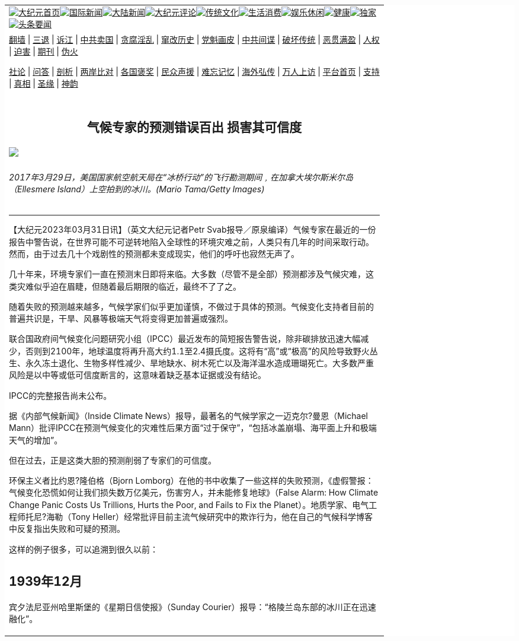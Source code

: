 <a name="1" id="1" target="_blank"></a><span id="1"></span>
<table align=center border="0"><tr><td colspan="2" VALIGN=TOP><a href="https://github.com/1992513/djy/blob/master/gb/nf1351518.md#1"><img src="https://raw.githubusercontent.com/1992513/www/master/t/djy/1.jpg" title="大纪元首页" alt="大纪元首页"></a><a href="https://github.com/1992513/djy/blob/master/gb/n24hr.md#1"><img src="https://raw.githubusercontent.com/1992513/www/master/t/djy/3.jpg" title="国际新闻" alt="国际新闻"></a><a href="https://github.com/1992513/djy/blob/master/gb/nsc413.md#1"><img src="https://raw.githubusercontent.com/1992513/www/master/t/djy/4.jpg" title="大陆新闻" alt="大陆新闻"></a><a href="https://github.com/1992513/djy/blob/master/gb/news392.md#1"><img src="https://raw.githubusercontent.com/1992513/www/master/t/djy/5.jpg" title="大纪元评论" alt="大纪元评论"></a><a href="https://github.com/1992513/djy/blob/master/gb/news2007.md#1"><img src="https://raw.githubusercontent.com/1992513/www/master/t/djy/6.jpg" title="传统文化" alt="传统文化"></a><a href="https://github.com/1992513/djy/blob/master/gb/news2008.md#1"><img src="https://raw.githubusercontent.com/1992513/www/master/t/djy/7.jpg" title="生活消费" alt="生活消费"></a><a href="https://github.com/1992513/djy/blob/master/gb/ncyule.md#1"><img src="https://raw.githubusercontent.com/1992513/www/master/t/djy/8.jpg" title="娱乐休闲" alt="娱乐休闲"></a><a href="https://github.com/1992513/djy/blob/master/gb/nsc1002.md#1"><img src="https://raw.githubusercontent.com/1992513/www/master/t/djy/9.jpg" title="健康" alt="健康"></a><a href="https://github.com/1992513/djy/blob/master/gb/nf6092.md#1"><img src="https://raw.githubusercontent.com/1992513/www/master/t/djy/10a.jpg" title="独家" alt="独家"></a><a href="https://github.com/1992513/djy/blob/master/gb/nf4514.md#1"><img src="https://raw.githubusercontent.com/1992513/www/master/t/djy/12a.jpg" title="头条要闻" alt="头条要闻"></a></td></tr>
<tr><td colspan="2" VALIGN=TOP><a target="_blank" href="https://github.com/1992513/www/blob/master/README.md?zsrh#1">翻墙</a> | <a target="_blank" href="https://github.com/1992513/djy/blob/master/gb/nf5657.md#1">三退</a> | <a target="_blank" href="https://github.com/1992513/djy/blob/master/gb/nf6124.md#1">诉江</a> | <a target="_blank" href="https://github.com/1992513/djy/blob/master/gb/nf1176117.md#1">中共卖国</a> | <a target="_blank" href="https://github.com/1992513/djy/blob/master/gb/nf5773.md#1">贪腐淫乱</a> | <a target="_blank" href="https://github.com/1992513/djy/blob/master/gb/nf1176115.md#1">窜改历史</a> | <a target="_blank" href="https://github.com/1992513/djy/blob/master/gb/nf1176107.md#1">党魁画皮</a> | <a target="_blank" href="https://github.com/1992513/djy/blob/master/gb/nf1320400.md#1">中共间谍</a> | <a target="_blank" href="https://github.com/1992513/djy/blob/master/gb/nf1176114.md#1">破坏传统</a> | <a target="_blank" href="https://github.com/1992513/ntdtv/blob/master/gb/prog447_1.md#1">恶贯满盈</a> | <a target="_blank" href="https://github.com/1992513/djy/blob/master/gb/ncid278.md#1">人权</a> | <a target="_blank" href="https://github.com/1992513/djy/blob/master/gb/nf1176111.md#1">迫害</a> | <a target="_blank" href="https://gitlab.com/szzdlab/mh-qikan/blob/master/README.md#1">期刊</a> | <a target="_blank" href="https://github.com/1992513/djy/blob/master/gb/nf5562.md#1">伪火</a></p><p><a target="_blank" href="https://github.com/1992513/djy/blob/master/gb/9p.md#1">社论</a> | <a target="_blank" href="https://github.com/1992513/djy/blob/master/gb/nf4378.md#1">问答</a> | <a target="_blank" href="https://github.com/1992513/djy/blob/master/gb/nf5792.md#1">剖析</a> | <a target="_blank" href="https://github.com/1992513/djy/blob/master/gb/nf5735.md#1">两岸比对</a> | <a target="_blank" href="https://github.com/1992513/djy/blob/master/gb/nf6119.md#1">各国褒奖</a> | <a target="_blank" href="https://github.com/1992513/djy/blob/master/gb/nf6120.md#1">民众声援</a> | <a target="_blank" href="https://github.com/1992513/djy/blob/master/gb/nf1188594.md#1">难忘记忆</a> | <a target="_blank" href="https://github.com/1992513/djy/blob/master/gb/nf3180.md#1">海外弘传</a> | <a target="_blank" href="https://github.com/1992513/djy/blob/master/gb/nf5410.md#1">万人上访</a> | <a target="_blank" href="https://github.com/1992513/www/blob/master/README.md?zsrh#1">平台首页</a> | <a target="_blank" href="https://github.com/1992513/djy/blob/master/gb/nf4386.md#1">支持</a> | <a target="_blank" href="https://github.com/1992513/djy/blob/master/gb/nf4389.md#1">真相</a> | <a target="_blank" href="https://github.com/1992513/djy/blob/master/gb/nf5790.md#1">圣缘</a> | <a target="_blank" href="https://github.com/1992513/djy/blob/master/gb/nf4786.md#1">神韵</a></td></tr>
<tr><td VALIGN=TOP width="626"><h2 align=center>气候专家的预测错误百出 损害其可信度</h2>
<img width="600" src="https://i.epochtimes.com/assets/uploads/2023/03/id13962595-GettyImages-664083130-700x420-600x400.jpg" />
<h6>2017年3月29日，美国国家航空航天局在“冰桥行动”的飞行勘测期间﹐在加拿大埃尔斯米尔岛（Ellesmere Island）上空拍到的冰川。(Mario Tama/Getty Images)
</h6>
<hr>
	<p>【大纪元2023年03月31日讯】（英文大纪元记者Petr Svab报导／原泉编译）气候专家在最近的一份报告中警告说，在世界可能不可逆转地陷入全球性的环境灾难之前，人类只有几年的时间采取行动。然而，由于过去几十个戏剧性的预测都未变成现实，他们的呼吁也寂然无声了。</p>
<p>几十年来，环境专家们一直在预测末日即将来临。大多数（尽管不是全部）预测都涉及气候灾难，这类灾难似乎迫在眉睫，但随着最后期限的临近，最终不了了之。</p>
<p>随着失败的预测越来越多，气候学家们似乎更加谨慎，不做过于具体的预测。气候变化支持者目前的普遍共识是，干旱、风暴等极端天气将变得更加普遍或强烈。</p>
<p>联合国政府间气候变化问题研究小组（IPCC）最近发布的简短报告警告说，除非碳排放迅速大幅减少，否则到2100年，地球温度将再升高大约1.1至2.4摄氏度。这将有“高”或“极高”的风险导致野火丛生、永久冻土退化、生物多样性减少、旱地缺水、树木死亡以及海洋温水造成珊瑚死亡。大多数严重风险是以中等或低可信度断言的，这意味着缺乏基本证据或没有结论。</p>
<p>IPCC的完整报告尚未公布。</p>
<p>据《内部气候新闻》（Inside Climate News）报导，最著名的气候学家之一迈克尔?曼恩（Michael Mann）批评IPCC在预测气候变化的灾难性后果方面“过于保守”，“包括冰盖崩塌、海平面上升和极端天气的增加”。</p>
<p>但在过去，正是这类大胆的预测削弱了专家们的可信度。</p>
<p>环保主义者比约恩?隆伯格（Bjorn Lomborg）在他的书中收集了一些这样的失败预测，《虚假警报：气候变化恐慌如何让我们损失数万亿美元，伤害穷人，并未能修复地球》（False Alarm: How Climate Change Panic Costs Us Trillions, Hurts the Poor, and Fails to Fix the Planet）。地质学家、电气工程师托尼?海勒（Tony Heller）经常批评目前主流气候研究中的欺诈行为，他在自己的气候科学博客中反复指出失败和可疑的预测。</p>
<p>这样的例子很多，可以追溯到很久以前：</p>
<h2>1939年12月</h2>
<p>宾夕法尼亚州哈里斯堡的《星期日信使报》（Sunday Courier）报导：“格陵兰岛东部的冰川正在迅速融化”。</p>